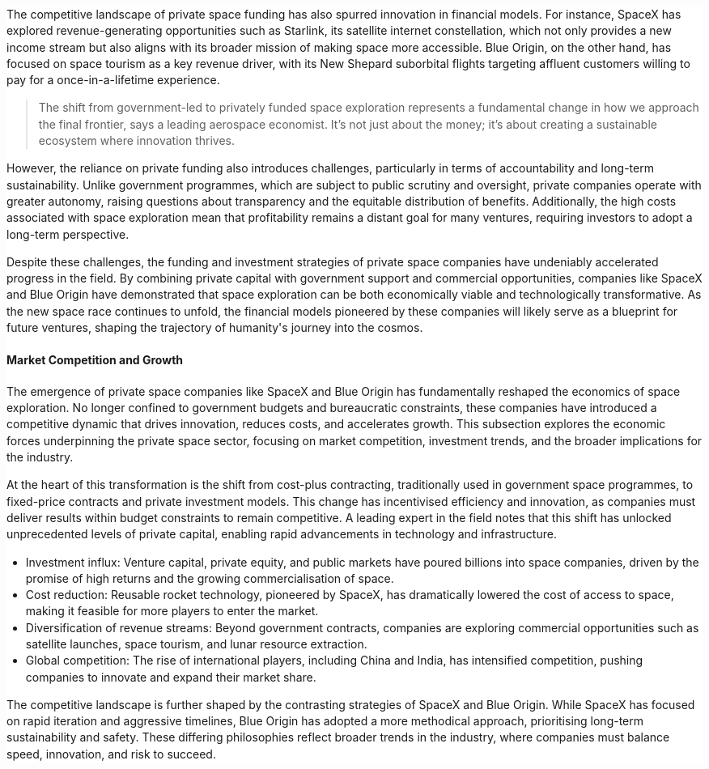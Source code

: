 The competitive landscape of private space funding has also spurred innovation in financial models. For instance, SpaceX has explored revenue-generating opportunities such as Starlink, its satellite internet constellation, which not only provides a new income stream but also aligns with its broader mission of making space more accessible. Blue Origin, on the other hand, has focused on space tourism as a key revenue driver, with its New Shepard suborbital flights targeting affluent customers willing to pay for a once-in-a-lifetime experience.

> The shift from government-led to privately funded space exploration represents a fundamental change in how we approach the final frontier, says a leading aerospace economist. It’s not just about the money; it’s about creating a sustainable ecosystem where innovation thrives.

However, the reliance on private funding also introduces challenges, particularly in terms of accountability and long-term sustainability. Unlike government programmes, which are subject to public scrutiny and oversight, private companies operate with greater autonomy, raising questions about transparency and the equitable distribution of benefits. Additionally, the high costs associated with space exploration mean that profitability remains a distant goal for many ventures, requiring investors to adopt a long-term perspective.

Despite these challenges, the funding and investment strategies of private space companies have undeniably accelerated progress in the field. By combining private capital with government support and commercial opportunities, companies like SpaceX and Blue Origin have demonstrated that space exploration can be both economically viable and technologically transformative. As the new space race continues to unfold, the financial models pioneered by these companies will likely serve as a blueprint for future ventures, shaping the trajectory of humanity's journey into the cosmos.



#### <a name="market-competition-and-growth"></a>Market Competition and Growth

The emergence of private space companies like SpaceX and Blue Origin has fundamentally reshaped the economics of space exploration. No longer confined to government budgets and bureaucratic constraints, these companies have introduced a competitive dynamic that drives innovation, reduces costs, and accelerates growth. This subsection explores the economic forces underpinning the private space sector, focusing on market competition, investment trends, and the broader implications for the industry.

At the heart of this transformation is the shift from cost-plus contracting, traditionally used in government space programmes, to fixed-price contracts and private investment models. This change has incentivised efficiency and innovation, as companies must deliver results within budget constraints to remain competitive. A leading expert in the field notes that this shift has unlocked unprecedented levels of private capital, enabling rapid advancements in technology and infrastructure.

- Investment influx: Venture capital, private equity, and public markets have poured billions into space companies, driven by the promise of high returns and the growing commercialisation of space.
- Cost reduction: Reusable rocket technology, pioneered by SpaceX, has dramatically lowered the cost of access to space, making it feasible for more players to enter the market.
- Diversification of revenue streams: Beyond government contracts, companies are exploring commercial opportunities such as satellite launches, space tourism, and lunar resource extraction.
- Global competition: The rise of international players, including China and India, has intensified competition, pushing companies to innovate and expand their market share.

The competitive landscape is further shaped by the contrasting strategies of SpaceX and Blue Origin. While SpaceX has focused on rapid iteration and aggressive timelines, Blue Origin has adopted a more methodical approach, prioritising long-term sustainability and safety. These differing philosophies reflect broader trends in the industry, where companies must balance speed, innovation, and risk to succeed.
